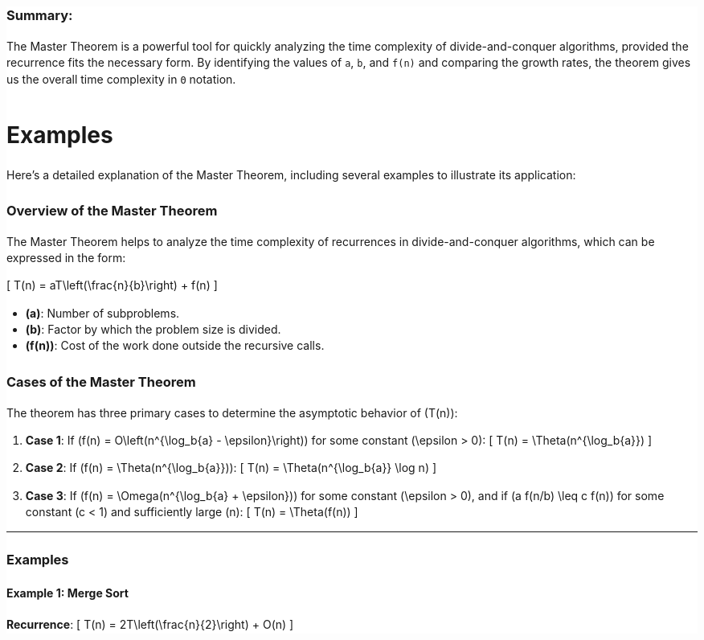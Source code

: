 ### Summary:
The Master Theorem is a powerful tool for quickly analyzing the time complexity of divide-and-conquer algorithms, provided the recurrence fits the necessary form. By identifying the values of `a`, `b`, and `f(n)` and comparing the growth rates, the theorem gives us the overall time complexity in `Θ` notation.

# Examples
Here’s a detailed explanation of the Master Theorem, including several examples to illustrate its application:

### Overview of the Master Theorem

The Master Theorem helps to analyze the time complexity of recurrences in divide-and-conquer algorithms, which can be expressed in the form:

\[
T(n) = aT\left(\frac{n}{b}\right) + f(n)
\]

- **\(a\)**: Number of subproblems.
- **\(b\)**: Factor by which the problem size is divided.
- **\(f(n)\)**: Cost of the work done outside the recursive calls.

### Cases of the Master Theorem

The theorem has three primary cases to determine the asymptotic behavior of \(T(n)\):

1. **Case 1**: If \(f(n) = O\left(n^{\log_b{a} - \epsilon}\right)\) for some constant \(\epsilon > 0\):
   \[
   T(n) = \Theta(n^{\log_b{a}})
   \]

2. **Case 2**: If \(f(n) = \Theta(n^{\log_b{a}})\):
   \[
   T(n) = \Theta(n^{\log_b{a}} \log n)
   \]

3. **Case 3**: If \(f(n) = \Omega(n^{\log_b{a} + \epsilon})\) for some constant \(\epsilon > 0\), and if \(a f(n/b) \leq c f(n)\) for some constant \(c < 1\) and sufficiently large \(n\):
   \[
   T(n) = \Theta(f(n))
   \]

---

### Examples

#### Example 1: Merge Sort

**Recurrence**:
\[
T(n) = 2T\left(\frac{n}{2}\right) + O(n)
\]
